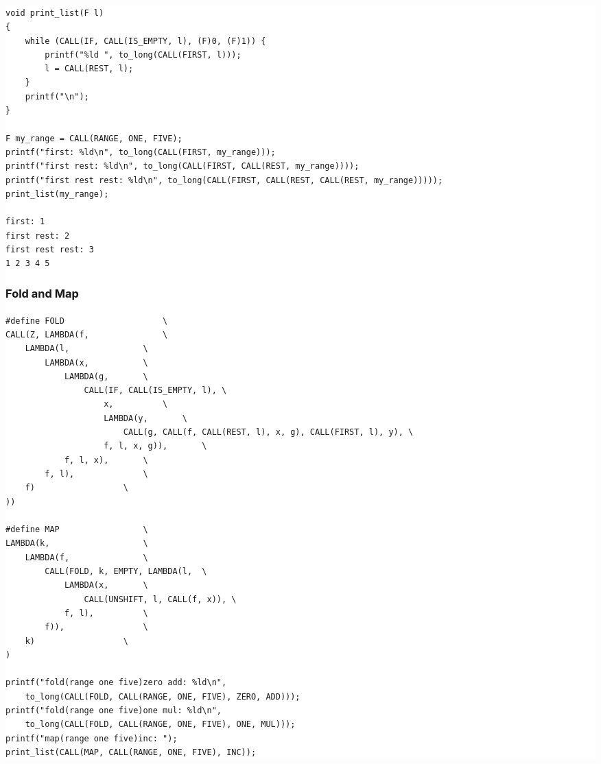 	void print_list(F l)
	{
		while (CALL(IF, CALL(IS_EMPTY, l), (F)0, (F)1)) {
			printf("%ld ", to_long(CALL(FIRST, l)));
			l = CALL(REST, l);
		}
		printf("\n");
	}

	F my_range = CALL(RANGE, ONE, FIVE);
	printf("first: %ld\n", to_long(CALL(FIRST, my_range)));
	printf("first rest: %ld\n", to_long(CALL(FIRST, CALL(REST, my_range))));
	printf("first rest rest: %ld\n", to_long(CALL(FIRST, CALL(REST, CALL(REST, my_range)))));
	print_list(my_range);

	first: 1
	first rest: 2
	first rest rest: 3
	1 2 3 4 5 

### Fold and Map

	#define FOLD					\
	CALL(Z, LAMBDA(f,				\
		LAMBDA(l,				\
			LAMBDA(x,			\
				LAMBDA(g,		\
					CALL(IF, CALL(IS_EMPTY, l),	\
						x,			\
						LAMBDA(y,		\
							CALL(g, CALL(f, CALL(REST, l), x, g), CALL(FIRST, l), y), \
						f, l, x, g)),		\
				f, l, x),		\
			f, l),				\
		f)					\
	))

	#define MAP					\
	LAMBDA(k,					\
		LAMBDA(f,				\
			CALL(FOLD, k, EMPTY, LAMBDA(l,	\
				LAMBDA(x,		\
					CALL(UNSHIFT, l, CALL(f, x)), \
				f, l),			\
			f)),				\
		k)					\
	)

	printf("fold(range one five)zero add: %ld\n", 
		to_long(CALL(FOLD, CALL(RANGE, ONE, FIVE), ZERO, ADD)));
	printf("fold(range one five)one mul: %ld\n", 
		to_long(CALL(FOLD, CALL(RANGE, ONE, FIVE), ONE, MUL)));
	printf("map(range one five)inc: ");
	print_list(CALL(MAP, CALL(RANGE, ONE, FIVE), INC));
